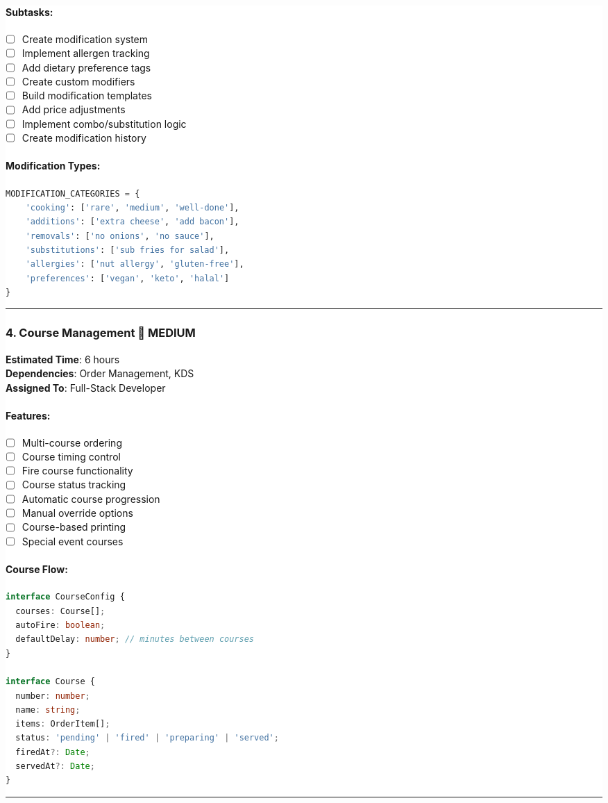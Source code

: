 #### Subtasks:
- [ ] Create modification system
- [ ] Implement allergen tracking
- [ ] Add dietary preference tags
- [ ] Create custom modifiers
- [ ] Build modification templates
- [ ] Add price adjustments
- [ ] Implement combo/substitution logic
- [ ] Create modification history

#### Modification Types:
```python
MODIFICATION_CATEGORIES = {
    'cooking': ['rare', 'medium', 'well-done'],
    'additions': ['extra cheese', 'add bacon'],
    'removals': ['no onions', 'no sauce'],
    'substitutions': ['sub fries for salad'],
    'allergies': ['nut allergy', 'gluten-free'],
    'preferences': ['vegan', 'keto', 'halal']
}
```

---

### 4. Course Management 🍴 MEDIUM
**Estimated Time**: 6 hours  
**Dependencies**: Order Management, KDS  
**Assigned To**: Full-Stack Developer

#### Features:
- [ ] Multi-course ordering
- [ ] Course timing control
- [ ] Fire course functionality
- [ ] Course status tracking
- [ ] Automatic course progression
- [ ] Manual override options
- [ ] Course-based printing
- [ ] Special event courses

#### Course Flow:
```typescript
interface CourseConfig {
  courses: Course[];
  autoFire: boolean;
  defaultDelay: number; // minutes between courses
}

interface Course {
  number: number;
  name: string;
  items: OrderItem[];
  status: 'pending' | 'fired' | 'preparing' | 'served';
  firedAt?: Date;
  servedAt?: Date;
}
```

---